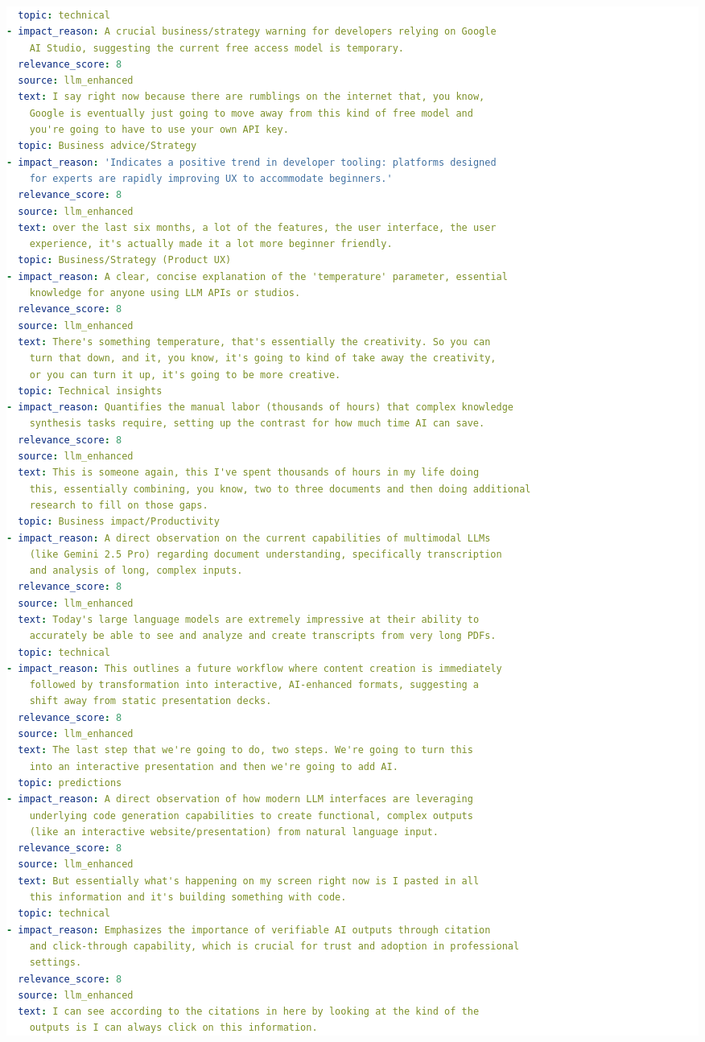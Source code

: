 ```yaml
  topic: technical
- impact_reason: A crucial business/strategy warning for developers relying on Google
    AI Studio, suggesting the current free access model is temporary.
  relevance_score: 8
  source: llm_enhanced
  text: I say right now because there are rumblings on the internet that, you know,
    Google is eventually just going to move away from this kind of free model and
    you're going to have to use your own API key.
  topic: Business advice/Strategy
- impact_reason: 'Indicates a positive trend in developer tooling: platforms designed
    for experts are rapidly improving UX to accommodate beginners.'
  relevance_score: 8
  source: llm_enhanced
  text: over the last six months, a lot of the features, the user interface, the user
    experience, it's actually made it a lot more beginner friendly.
  topic: Business/Strategy (Product UX)
- impact_reason: A clear, concise explanation of the 'temperature' parameter, essential
    knowledge for anyone using LLM APIs or studios.
  relevance_score: 8
  source: llm_enhanced
  text: There's something temperature, that's essentially the creativity. So you can
    turn that down, and it, you know, it's going to kind of take away the creativity,
    or you can turn it up, it's going to be more creative.
  topic: Technical insights
- impact_reason: Quantifies the manual labor (thousands of hours) that complex knowledge
    synthesis tasks require, setting up the contrast for how much time AI can save.
  relevance_score: 8
  source: llm_enhanced
  text: This is someone again, this I've spent thousands of hours in my life doing
    this, essentially combining, you know, two to three documents and then doing additional
    research to fill on those gaps.
  topic: Business impact/Productivity
- impact_reason: A direct observation on the current capabilities of multimodal LLMs
    (like Gemini 2.5 Pro) regarding document understanding, specifically transcription
    and analysis of long, complex inputs.
  relevance_score: 8
  source: llm_enhanced
  text: Today's large language models are extremely impressive at their ability to
    accurately be able to see and analyze and create transcripts from very long PDFs.
  topic: technical
- impact_reason: This outlines a future workflow where content creation is immediately
    followed by transformation into interactive, AI-enhanced formats, suggesting a
    shift away from static presentation decks.
  relevance_score: 8
  source: llm_enhanced
  text: The last step that we're going to do, two steps. We're going to turn this
    into an interactive presentation and then we're going to add AI.
  topic: predictions
- impact_reason: A direct observation of how modern LLM interfaces are leveraging
    underlying code generation capabilities to create functional, complex outputs
    (like an interactive website/presentation) from natural language input.
  relevance_score: 8
  source: llm_enhanced
  text: But essentially what's happening on my screen right now is I pasted in all
    this information and it's building something with code.
  topic: technical
- impact_reason: Emphasizes the importance of verifiable AI outputs through citation
    and click-through capability, which is crucial for trust and adoption in professional
    settings.
  relevance_score: 8
  source: llm_enhanced
  text: I can see according to the citations in here by looking at the kind of the
    outputs is I can always click on this information.
```